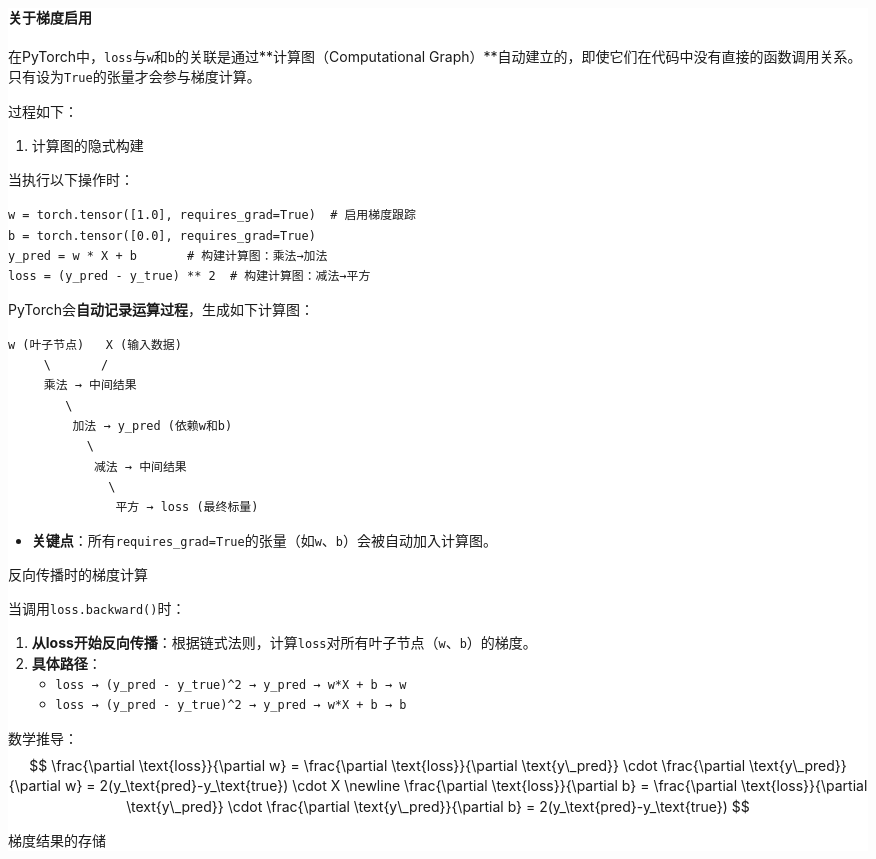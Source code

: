 
#### 关于梯度启用

在PyTorch中，`loss`与`w`和`b`的关联是通过**计算图（Computational Graph）**自动建立的，即使它们在代码中没有直接的函数调用关系。只有设为`True`的张量才会参与梯度计算。

过程如下：

1. 计算图的隐式构建

当执行以下操作时：

```
w = torch.tensor([1.0], requires_grad=True)  # 启用梯度跟踪
b = torch.tensor([0.0], requires_grad=True)
y_pred = w * X + b       # 构建计算图：乘法→加法
loss = (y_pred - y_true) ** 2  # 构建计算图：减法→平方
```

PyTorch会**自动记录运算过程**，生成如下计算图：

```
w (叶子节点)   X (输入数据)
     \       /
     乘法 → 中间结果
        \
         加法 → y_pred (依赖w和b)
           \ 
            减法 → 中间结果
              \
               平方 → loss (最终标量)
```

- **关键点**：所有`requires_grad=True`的张量（如`w`、`b`）会被自动加入计算图。



反向传播时的梯度计算

当调用`loss.backward()`时：

1. **从loss开始反向传播**：根据链式法则，计算`loss`对所有叶子节点（`w`、`b`）的梯度。
2. **具体路径**：
   - `loss → (y_pred - y_true)^2 → y_pred → w*X + b → w`
   - `loss → (y_pred - y_true)^2 → y_pred → w*X + b → b`

数学推导：
$$
\frac{\partial \text{loss}}{\partial w} = \frac{\partial \text{loss}}{\partial \text{y\_pred}} \cdot \frac{\partial \text{y\_pred}}{\partial w} = 2(y_\text{pred}-y_\text{true}) \cdot X
\newline
\frac{\partial \text{loss}}{\partial b} = \frac{\partial \text{loss}}{\partial \text{y\_pred}} \cdot \frac{\partial \text{y\_pred}}{\partial b} = 2(y_\text{pred}-y_\text{true})
$$




梯度结果的存储
